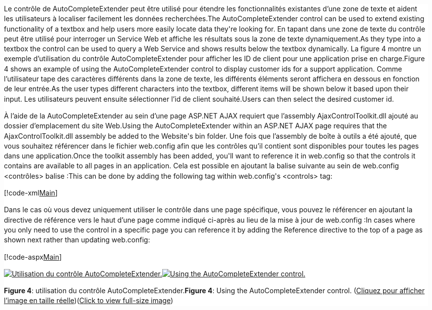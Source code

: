 <span data-ttu-id="132c5-298">Le contrôle de AutoCompleteExtender peut être utilisé pour étendre les fonctionnalités existantes d’une zone de texte et aident les utilisateurs à localiser facilement les données recherchées.</span><span class="sxs-lookup"><span data-stu-id="132c5-298">The AutoCompleteExtender control can be used to extend existing functionality of a textbox and help users more easily locate data they're looking for.</span></span> <span data-ttu-id="132c5-299">En tapant dans une zone de texte du contrôle peut être utilisé pour interroger un Service Web et affiche les résultats sous la zone de texte dynamiquement.</span><span class="sxs-lookup"><span data-stu-id="132c5-299">As they type into a textbox the control can be used to query a Web Service and shows results below the textbox dynamically.</span></span> <span data-ttu-id="132c5-300">La figure 4 montre un exemple d’utilisation du contrôle AutoCompleteExtender pour afficher les ID de client pour une application prise en charge.</span><span class="sxs-lookup"><span data-stu-id="132c5-300">Figure 4 shows an example of using the AutoCompleteExtender control to display customer ids for a support application.</span></span> <span data-ttu-id="132c5-301">Comme l’utilisateur tape des caractères différents dans la zone de texte, les différents éléments seront affichera en dessous en fonction de leur entrée.</span><span class="sxs-lookup"><span data-stu-id="132c5-301">As the user types different characters into the textbox, different items will be shown below it based upon their input.</span></span> <span data-ttu-id="132c5-302">Les utilisateurs peuvent ensuite sélectionner l’id de client souhaité.</span><span class="sxs-lookup"><span data-stu-id="132c5-302">Users can then select the desired customer id.</span></span>

<span data-ttu-id="132c5-303">À l’aide de la AutoCompleteExtender au sein d’une page ASP.NET AJAX requiert que l’assembly AjaxControlToolkit.dll ajouté au dossier d’emplacement du site Web.</span><span class="sxs-lookup"><span data-stu-id="132c5-303">Using the AutoCompleteExtender within an ASP.NET AJAX page requires that the AjaxControlToolkit.dll assembly be added to the Website's bin folder.</span></span> <span data-ttu-id="132c5-304">Une fois que l’assembly de boîte à outils a été ajouté, que vous souhaitez référencer dans le fichier web.config afin que les contrôles qu’il contient sont disponibles pour toutes les pages dans une application.</span><span class="sxs-lookup"><span data-stu-id="132c5-304">Once the toolkit assembly has been added, you'll want to reference it in web.config so that the controls it contains are available to all pages in an application.</span></span> <span data-ttu-id="132c5-305">Cela est possible en ajoutant la balise suivante au sein de web.config &lt;contrôles&gt; balise :</span><span class="sxs-lookup"><span data-stu-id="132c5-305">This can be done by adding the following tag within web.config's &lt;controls&gt; tag:</span></span>

[!code-xml[Main](understanding-asp-net-ajax-web-services/samples/sample24.xml)]

<span data-ttu-id="132c5-306">Dans le cas où vous devez uniquement utiliser le contrôle dans une page spécifique, vous pouvez le référencer en ajoutant la directive de référence vers le haut d’une page comme indiqué ci-après au lieu de la mise à jour de web.config :</span><span class="sxs-lookup"><span data-stu-id="132c5-306">In cases where you only need to use the control in a specific page you can reference it by adding the Reference directive to the top of a page as shown next rather than updating web.config:</span></span>

[!code-aspx[Main](understanding-asp-net-ajax-web-services/samples/sample25.aspx)]


<span data-ttu-id="132c5-307">[![Utilisation du contrôle AutoCompleteExtender.](understanding-asp-net-ajax-web-services/_static/image11.png)](understanding-asp-net-ajax-web-services/_static/image10.png)</span><span class="sxs-lookup"><span data-stu-id="132c5-307">[![Using the AutoCompleteExtender control.](understanding-asp-net-ajax-web-services/_static/image11.png)](understanding-asp-net-ajax-web-services/_static/image10.png)</span></span>

<span data-ttu-id="132c5-308">**Figure 4**: utilisation du contrôle AutoCompleteExtender.</span><span class="sxs-lookup"><span data-stu-id="132c5-308">**Figure 4**: Using the AutoCompleteExtender control.</span></span>  <span data-ttu-id="132c5-309">([Cliquez pour afficher l’image en taille réelle](understanding-asp-net-ajax-web-services/_static/image12.png))</span><span class="sxs-lookup"><span data-stu-id="132c5-309">([Click to view full-size image](understanding-asp-net-ajax-web-services/_static/image12.png))</span></span>
